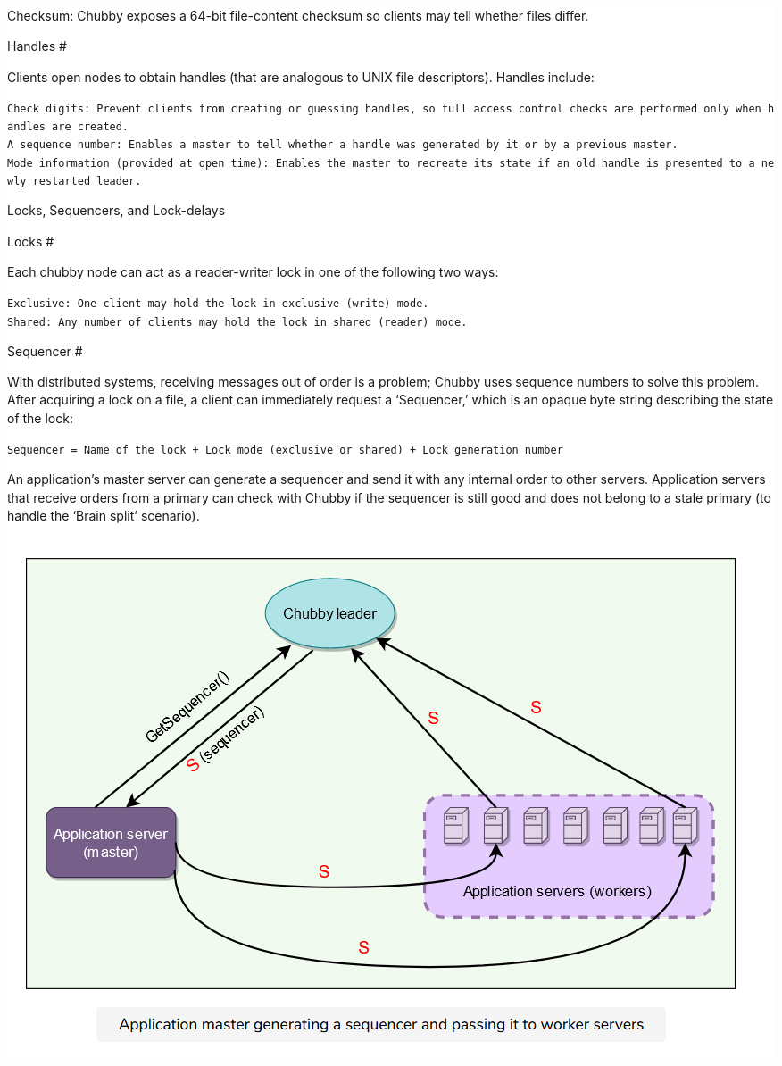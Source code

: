 Checksum: Chubby exposes a 64-bit file-content checksum so clients may tell whether files differ.

Handles #

Clients open nodes to obtain handles (that are analogous to UNIX file descriptors). Handles include:

    Check digits: Prevent clients from creating or guessing handles, so full access control checks are performed only when handles are created.
    A sequence number: Enables a master to tell whether a handle was generated by it or by a previous master.
    Mode information (provided at open time): Enables the master to recreate its state if an old handle is presented to a newly restarted leader.


Locks, Sequencers, and Lock-delays



Locks #

Each chubby node can act as a reader-writer lock in one of the following two ways:

    Exclusive: One client may hold the lock in exclusive (write) mode.
    Shared: Any number of clients may hold the lock in shared (reader) mode.

Sequencer #

With distributed systems, receiving messages out of order is a problem; Chubby uses sequence numbers to solve this problem. After acquiring a lock on a file, a client can immediately request a ‘Sequencer,’ which is an opaque byte string describing the state of the lock:

    Sequencer = Name of the lock + Lock mode (exclusive or shared) + Lock generation number

An application’s master server can generate a sequencer and send it with any internal order to other servers. Application servers that receive orders from a primary can check with Chubby if the sequencer is still good and does not belong to a stale primary (to handle the ‘Brain split’ scenario).

![picture 12](../images/983fb0a336d2b3a90fc78d9044ff27b5f83d3550b7ebd7a63b5a778c61c3951c.png)  
